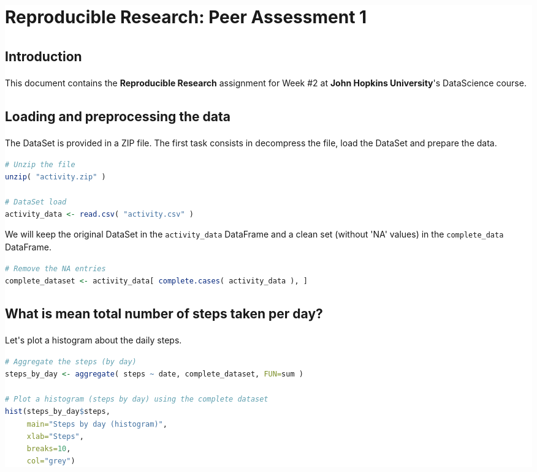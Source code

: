 # Reproducible Research: Peer Assessment 1

## Introduction
This document contains the **Reproducible Research** assignment for Week #2 at **John Hopkins University**'s DataScience course.

## Loading and preprocessing the data
The DataSet is provided in a ZIP file. The first task consists in decompress the file, load the DataSet and prepare the data.


```r
# Unzip the file
unzip( "activity.zip" )

# DataSet load
activity_data <- read.csv( "activity.csv" )
```

We will keep the original DataSet in the `activity_data` DataFrame and a clean set (without 'NA' values) in the `complete_data` DataFrame.


```r
# Remove the NA entries
complete_dataset <- activity_data[ complete.cases( activity_data ), ]
```


## What is mean total number of steps taken per day?

Let's plot a histogram about the daily steps.


```r
# Aggregate the steps (by day)
steps_by_day <- aggregate( steps ~ date, complete_dataset, FUN=sum )

# Plot a histogram (steps by day) using the complete dataset
hist(steps_by_day$steps,
     main="Steps by day (histogram)",
     xlab="Steps",
     breaks=10,
     col="grey")
```
